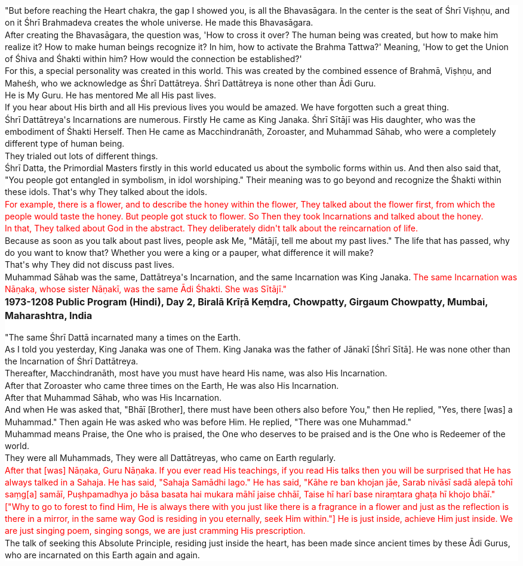<div class="para-divider"></div>

<p>
"But before reaching the Heart chakra, the gap I showed you, is all the Bhavasāgara. In the center is the seat of Śhrī Viṣhṇu, and on it Śhrī Brahmadeva creates the whole universe. He made this Bhavasāgara.<br>
After creating the Bhavasāgara, the question was, 'How to cross it over? The human being was created, but how to make him realize it? How to make human beings recognize it? In him, how to activate the Brahma Tattwa?' Meaning, 'How to get the Union of Śhiva and Śhakti within him? How would the connection be established?'<br>
For this, a special personality was created in this world. This was created by the combined essence of Brahmā, Viṣhṇu, and Maheśh, who we acknowledge as Śhrī Dattātreya. Śhrī Dattātreya is none other than Ādi Guru.<br>
He is My Guru. He has mentored Me all His past lives.<br>
If you hear about His birth and all His previous lives you would be amazed. We have forgotten such a great thing.<br>
Śhrī Dattātreya's Incarnations are numerous. Firstly He came as King Janaka. Śhrī Sītājī was His daughter, who was the embodiment of Śhakti Herself. Then He came as Macchindranāth, Zoroaster, and Muhammad Sāhab, who were a completely different type of human being.<br>
They trialed out lots of different things.<br> 
Śhrī Datta, the Primordial Masters firstly in this world educated us about the symbolic forms within us. And then also said that, "You people got entangled in symbolism, in idol worshiping." Their meaning was to go beyond and recognize the Śhakti within these idols. That's why They talked about the idols.<br>
<font color="red">For example, there is a flower, and to describe the honey within the flower, They talked about the flower first, from which the people would taste the honey. But people got stuck to flower. So Then they took Incarnations and talked about the honey.<br>
In that, They talked about God in the abstract. They deliberately didn't talk about the reincarnation of life.</font><br>
Because as soon as you talk about past lives, people ask Me, "Mātājī, tell me about my past lives." The life that has passed, why do you want to know that? Whether you were a king or a pauper, what difference it will make?<br>
That's why They did not discuss past lives.<br>
Muhammad Sāhab was the same, Dattātreya's Incarnation, and the same Incarnation was King Janaka. <font color="red">The same Incarnation was Nāṇaka, whose sister Nāṇakī, was the same Ādi Śhakti. She was Sītājī."</font><br>
<font size="+0"><b>1973-1208 Public Program (Hindi), Day 2, Biralā Krīṛā Keṃdra, Chowpatty, Girgaum Chowpatty, Mumbai, Maharashtra, India</b></font>
</p>

<div class="para-divider"></div>

<p>
"The same Śhrī Dattā incarnated many a times on the Earth.<br>
As I told you yesterday, King Janaka was one of Them. King Janaka was the father of Jānakī [Śhrī Sītā]. He was none other than the Incarnation of Śhrī Dattātreya.<br>
Thereafter, Macchindranāth, most have you must have heard His name, was also His Incarnation.<br>
After that Zoroaster who came three times on the Earth, He was also His Incarnation.<br>
After that Muhammad Sāhab, who was His Incarnation.<br>
And when He was asked that, "Bhāī [Brother], there must have been others also before You," then He replied, "Yes, there [was] a Muhammad." Then again He was asked who was before Him. He replied, "There was one Muhammad."<br>
Muhammad means Praise, the One who is praised, the One who deserves to be praised and is the One who is Redeemer of the world.<br> 
They were all Muhammads, They were all Dattātreyas, who came on Earth regularly.<br>
<font color="red">After that [was] Nāṇaka, Guru Nāṇaka. If you ever read His teachings, if you read His talks then you will be surprised that He has always talked in a Sahaja. He has said, "Sahaja Samādhi lago." He has said, "Kāhe re ban khojan jāe, Sarab nivāsī sadā alepā tohī saṃg[a] samāī, Puṣhpamadhya jo bāsa basata hai mukara māhī jaise chhāī, Taise hī harī base niraṃtara ghaṭa hī khojo bhāī." ["Why to go to forest to find Him, He is always there with you just like there is a fragrance in a flower and just as the reflection is there in a mirror, in the same way God is residing in you eternally, seek Him within."] He is just inside, achieve Him just inside. We are just singing poem, singing songs, we are just cramming His prescription.</font><br>
The talk of seeking this Absolute Principle, residing just inside the heart, has been made since ancient times by these Ādi Gurus, who are incarnated on this Earth again and again.<br>